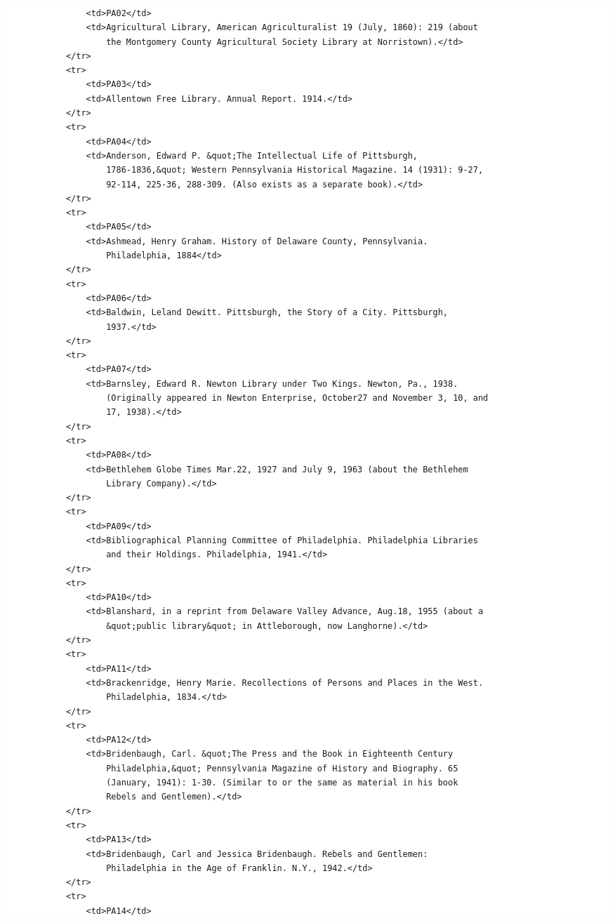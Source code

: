                     <td>PA02</td>
                    <td>Agricultural Library, American Agriculturalist 19 (July, 1860): 219 (about
                        the Montgomery County Agricultural Society Library at Norristown).</td>
                </tr>
                <tr>
                    <td>PA03</td>
                    <td>Allentown Free Library. Annual Report. 1914.</td>
                </tr>
                <tr>
                    <td>PA04</td>
                    <td>Anderson, Edward P. &quot;The Intellectual Life of Pittsburgh,
                        1786-1836,&quot; Western Pennsylvania Historical Magazine. 14 (1931): 9-27,
                        92-114, 225-36, 288-309. (Also exists as a separate book).</td>
                </tr>
                <tr>
                    <td>PA05</td>
                    <td>Ashmead, Henry Graham. History of Delaware County, Pennsylvania.
                        Philadelphia, 1884</td>
                </tr>
                <tr>
                    <td>PA06</td>
                    <td>Baldwin, Leland Dewitt. Pittsburgh, the Story of a City. Pittsburgh,
                        1937.</td>
                </tr>
                <tr>
                    <td>PA07</td>
                    <td>Barnsley, Edward R. Newton Library under Two Kings. Newton, Pa., 1938.
                        (Originally appeared in Newton Enterprise, October27 and November 3, 10, and
                        17, 1938).</td>
                </tr>
                <tr>
                    <td>PA08</td>
                    <td>Bethlehem Globe Times Mar.22, 1927 and July 9, 1963 (about the Bethlehem
                        Library Company).</td>
                </tr>
                <tr>
                    <td>PA09</td>
                    <td>Bibliographical Planning Committee of Philadelphia. Philadelphia Libraries
                        and their Holdings. Philadelphia, 1941.</td>
                </tr>
                <tr>
                    <td>PA10</td>
                    <td>Blanshard, in a reprint from Delaware Valley Advance, Aug.18, 1955 (about a
                        &quot;public library&quot; in Attleborough, now Langhorne).</td>
                </tr>
                <tr>
                    <td>PA11</td>
                    <td>Brackenridge, Henry Marie. Recollections of Persons and Places in the West.
                        Philadelphia, 1834.</td>
                </tr>
                <tr>
                    <td>PA12</td>
                    <td>Bridenbaugh, Carl. &quot;The Press and the Book in Eighteenth Century
                        Philadelphia,&quot; Pennsylvania Magazine of History and Biography. 65
                        (January, 1941): 1-30. (Similar to or the same as material in his book
                        Rebels and Gentlemen).</td>
                </tr>
                <tr>
                    <td>PA13</td>
                    <td>Bridenbaugh, Carl and Jessica Bridenbaugh. Rebels and Gentlemen:
                        Philadelphia in the Age of Franklin. N.Y., 1942.</td>
                </tr>
                <tr>
                    <td>PA14</td>
